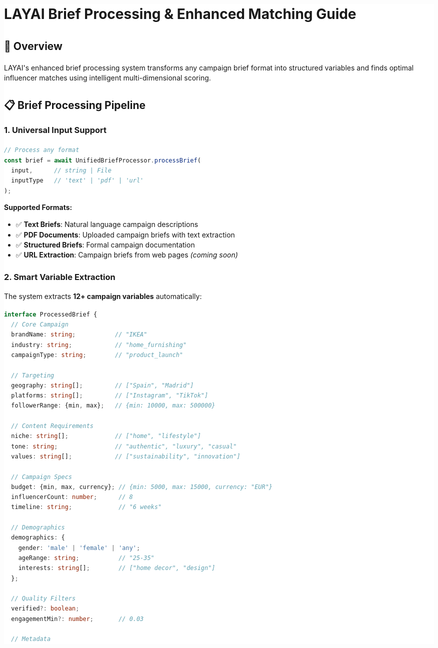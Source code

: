 # LAYAI Brief Processing & Enhanced Matching Guide

## 🎯 Overview

LAYAI's enhanced brief processing system transforms any campaign brief format into structured variables and finds optimal influencer matches using intelligent multi-dimensional scoring.

## 📋 Brief Processing Pipeline

### 1. **Universal Input Support**

```typescript
// Process any format
const brief = await UnifiedBriefProcessor.processBrief(
  input,      // string | File
  inputType   // 'text' | 'pdf' | 'url'
);
```

**Supported Formats:**
- ✅ **Text Briefs**: Natural language campaign descriptions
- ✅ **PDF Documents**: Uploaded campaign briefs with text extraction
- ✅ **Structured Briefs**: Formal campaign documentation
- ✅ **URL Extraction**: Campaign briefs from web pages *(coming soon)*

### 2. **Smart Variable Extraction**

The system extracts **12+ campaign variables** automatically:

```typescript
interface ProcessedBrief {
  // Core Campaign
  brandName: string;           // "IKEA"
  industry: string;            // "home_furnishing"
  campaignType: string;        // "product_launch"
  
  // Targeting
  geography: string[];         // ["Spain", "Madrid"]
  platforms: string[];         // ["Instagram", "TikTok"]
  followerRange: {min, max};   // {min: 10000, max: 500000}
  
  // Content Requirements
  niche: string[];             // ["home", "lifestyle"]
  tone: string;                // "authentic", "luxury", "casual"
  values: string[];            // ["sustainability", "innovation"]
  
  // Campaign Specs
  budget: {min, max, currency}; // {min: 5000, max: 15000, currency: "EUR"}
  influencerCount: number;      // 8
  timeline: string;             // "6 weeks"
  
  // Demographics
  demographics: {
    gender: 'male' | 'female' | 'any';
    ageRange: string;           // "25-35"
    interests: string[];        // ["home decor", "design"]
  };
  
  // Quality Filters
  verified?: boolean;
  engagementMin?: number;       // 0.03
  
  // Metadata
```